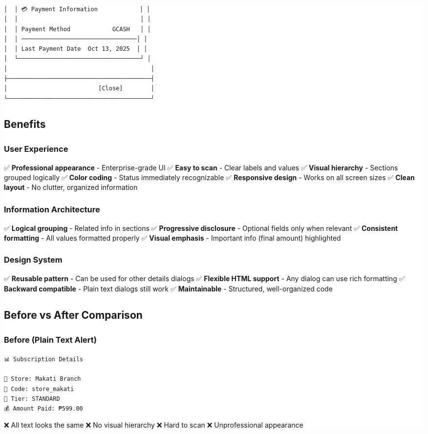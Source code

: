 ```
│  │ 💳 Payment Information            │ │
│  │                                   │ │
│  │ Payment Method            GCASH   │ │
│  │ ─────────────────────────────────│ │
│  │ Last Payment Date  Oct 13, 2025  │ │
│  └───────────────────────────────────┘ │
│                                         │
├─────────────────────────────────────────┤
│                          [Close]        │
└─────────────────────────────────────────┘
```

## Benefits

### User Experience
✅ **Professional appearance** - Enterprise-grade UI
✅ **Easy to scan** - Clear labels and values
✅ **Visual hierarchy** - Sections grouped logically
✅ **Color coding** - Status immediately recognizable
✅ **Responsive design** - Works on all screen sizes
✅ **Clean layout** - No clutter, organized information

### Information Architecture
✅ **Logical grouping** - Related info in sections
✅ **Progressive disclosure** - Optional fields only when relevant
✅ **Consistent formatting** - All values formatted properly
✅ **Visual emphasis** - Important info (final amount) highlighted

### Design System
✅ **Reusable pattern** - Can be used for other details dialogs
✅ **Flexible HTML support** - Any dialog can use rich formatting
✅ **Backward compatible** - Plain text dialogs still work
✅ **Maintainable** - Structured, well-organized code

## Before vs After Comparison

### Before (Plain Text Alert)
```
📊 Subscription Details

🏪 Store: Makati Branch
📝 Code: store_makati
🎯 Tier: STANDARD
💰 Amount Paid: ₱599.00
```
❌ All text looks the same
❌ No visual hierarchy
❌ Hard to scan
❌ Unprofessional appearance
